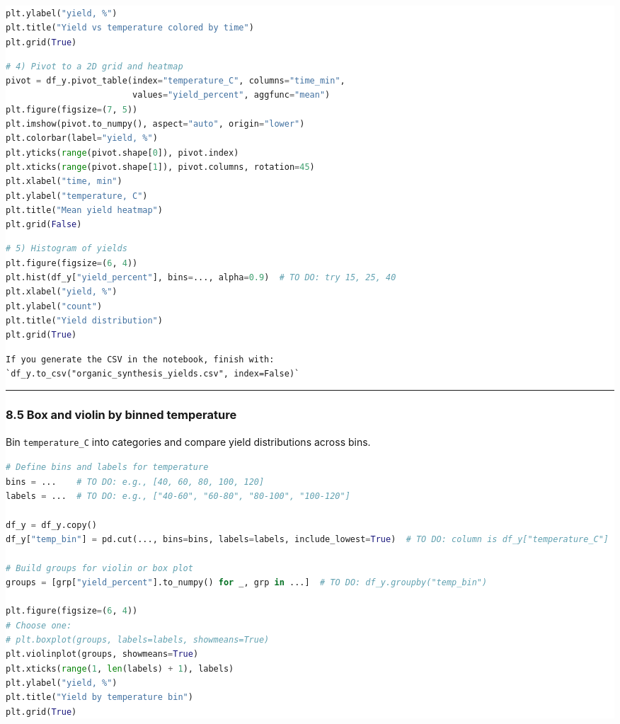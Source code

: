 ```python
plt.ylabel("yield, %")
plt.title("Yield vs temperature colored by time")
plt.grid(True)
```
```python
# 4) Pivot to a 2D grid and heatmap
pivot = df_y.pivot_table(index="temperature_C", columns="time_min",
                         values="yield_percent", aggfunc="mean")
plt.figure(figsize=(7, 5))
plt.imshow(pivot.to_numpy(), aspect="auto", origin="lower")
plt.colorbar(label="yield, %")
plt.yticks(range(pivot.shape[0]), pivot.index)
plt.xticks(range(pivot.shape[1]), pivot.columns, rotation=45)
plt.xlabel("time, min")
plt.ylabel("temperature, C")
plt.title("Mean yield heatmap")
plt.grid(False)
```

```python
# 5) Histogram of yields
plt.figure(figsize=(6, 4))
plt.hist(df_y["yield_percent"], bins=..., alpha=0.9)  # TO DO: try 15, 25, 40
plt.xlabel("yield, %")
plt.ylabel("count")
plt.title("Yield distribution")
plt.grid(True)
```

```{admonition} Make it downloadable
If you generate the CSV in the notebook, finish with:
`df_y.to_csv("organic_synthesis_yields.csv", index=False)`
```
---

### 8.5 Box and violin by binned temperature

Bin `temperature_C` into categories and compare yield distributions across bins.

```python
# Define bins and labels for temperature
bins = ...    # TO DO: e.g., [40, 60, 80, 100, 120]
labels = ...  # TO DO: e.g., ["40-60", "60-80", "80-100", "100-120"]

df_y = df_y.copy()
df_y["temp_bin"] = pd.cut(..., bins=bins, labels=labels, include_lowest=True)  # TO DO: column is df_y["temperature_C"]

# Build groups for violin or box plot
groups = [grp["yield_percent"].to_numpy() for _, grp in ...]  # TO DO: df_y.groupby("temp_bin")

plt.figure(figsize=(6, 4))
# Choose one:
# plt.boxplot(groups, labels=labels, showmeans=True)
plt.violinplot(groups, showmeans=True)
plt.xticks(range(1, len(labels) + 1), labels)
plt.ylabel("yield, %")
plt.title("Yield by temperature bin")
plt.grid(True)
```
